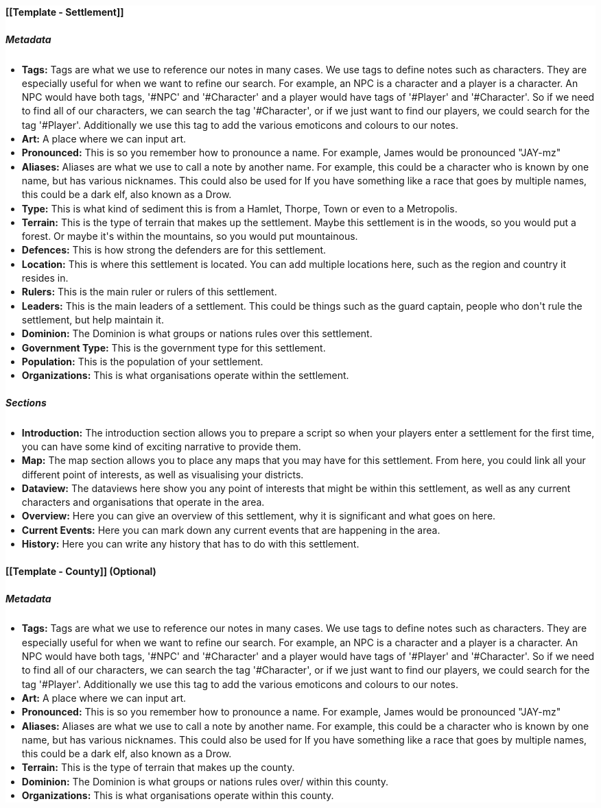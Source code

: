 #### [[Template - Settlement]]
##### Metadata 
- **Tags:** Tags are what we use to reference our notes in many cases. We use tags to define notes such as characters. They are especially useful for when we want to refine our search. For example, an NPC is a character and a player is a character. An NPC would have both tags, '#NPC' and '#Character' and a player would have tags of '#Player' and '#Character'. So if we need to find all of our characters, we can search the tag '#Character', or if we just want to find our players, we could search for the tag '#Player'. Additionally we use this tag to add the various emoticons and colours to our notes.
 - **Art:** A place where we can input art.
- **Pronounced:** This is so you remember how to pronounce a name. For example, James would be pronounced "JAY-mz"
- **Aliases:** Aliases are what we use to call a note by another name. For example, this could be a character who is known by one name, but has various nicknames. This could also be used for If you have something like a race that goes by multiple names, this could be a dark elf, also known as a Drow.
- **Type:** This is what kind of sediment this is from a Hamlet, Thorpe, Town or even to a Metropolis.
- **Terrain:** This is the type of terrain that makes up the settlement. Maybe this settlement is in the woods, so you would put a forest. Or maybe it's within the mountains, so you would put mountainous.
- **Defences:** This is how strong the defenders are for this settlement.
- **Location:** This is where this settlement is located. You can add multiple locations here, such as the region and country it resides in.
- **Rulers:** This is the main ruler or rulers of this settlement.
- **Leaders:** This is the main leaders of a settlement. This could be things such as the guard captain, people who don't rule the settlement, but help maintain it.
- **Dominion:** The Dominion is what groups or nations rules over this settlement.
- **Government Type:** This is the government type for this settlement.
- **Population:** This is the population of your settlement.
- **Organizations:** This is what organisations operate within the settlement.

##### Sections
- **Introduction:** The introduction section allows you to prepare a script so when your players enter a settlement for the first time, you can have some kind of exciting narrative to provide them.
- **Map:** The map section allows you to place any maps that you may have for this settlement. From here, you could link all your different point of interests, as well as visualising your districts.
- **Dataview:** The dataviews here show you any point of interests that might be within this settlement, as well as any current characters and organisations that operate in the area.
- **Overview:** Here you can give an overview of this settlement, why it is significant and what goes on here.
- **Current Events:** Here you can mark down any current events that are happening in the area.
- **History:** Here you can write any history that has to do with this settlement.

#### [[Template - County]] (Optional)
##### Metadata 
- **Tags:** Tags are what we use to reference our notes in many cases. We use tags to define notes such as characters. They are especially useful for when we want to refine our search. For example, an NPC is a character and a player is a character. An NPC would have both tags, '#NPC' and '#Character' and a player would have tags of '#Player' and '#Character'. So if we need to find all of our characters, we can search the tag '#Character', or if we just want to find our players, we could search for the tag '#Player'. Additionally we use this tag to add the various emoticons and colours to our notes.
 - **Art:** A place where we can input art.
- **Pronounced:** This is so you remember how to pronounce a name. For example, James would be pronounced "JAY-mz"
- **Aliases:** Aliases are what we use to call a note by another name. For example, this could be a character who is known by one name, but has various nicknames. This could also be used for If you have something like a race that goes by multiple names, this could be a dark elf, also known as a Drow.
- **Terrain:** This is the type of terrain that makes up the county.
- **Dominion:** The Dominion is what groups or nations rules over/ within this county.
- **Organizations:** This is what organisations operate within this county.